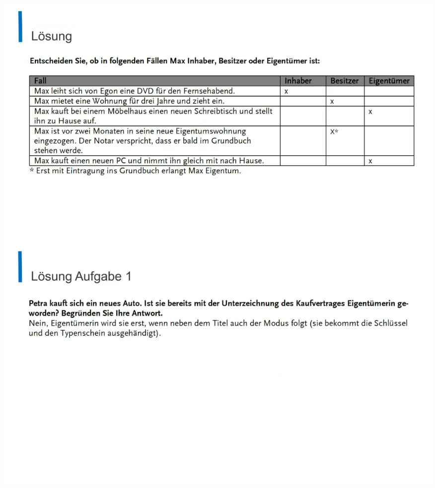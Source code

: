 ![ee4c782e136bb56219c64b9c9b95b73c.png](../../_resources/ee4c782e136bb56219c64b9c9b95b73c.png)
![6ab8b8bb03da457f828b78d56f4928e6.png](../../_resources/6ab8b8bb03da457f828b78d56f4928e6.png)